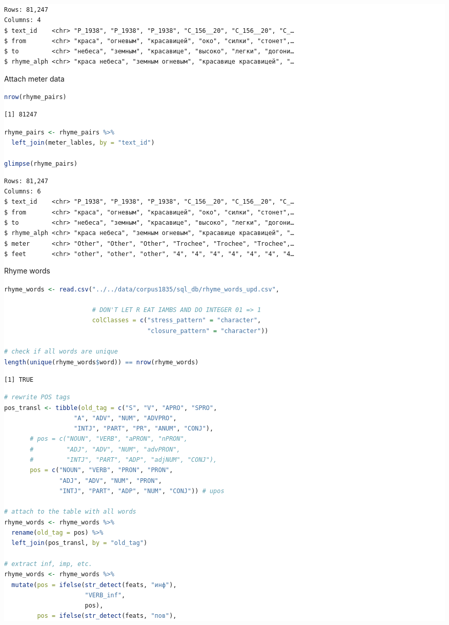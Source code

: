     Rows: 81,247
    Columns: 4
    $ text_id    <chr> "P_1938", "P_1938", "P_1938", "C_156__20", "C_156__20", "C_…
    $ from       <chr> "краса", "огневым", "красавицей", "око", "силки", "стонет",…
    $ to         <chr> "небеса", "земным", "красавице", "высоко", "легки", "догони…
    $ rhyme_alph <chr> "краса небеса", "земным огневым", "красавице красавицей", "…

Attach meter data

``` r
nrow(rhyme_pairs)
```

    [1] 81247

``` r
rhyme_pairs <- rhyme_pairs %>% 
  left_join(meter_lables, by = "text_id") 

glimpse(rhyme_pairs)
```

    Rows: 81,247
    Columns: 6
    $ text_id    <chr> "P_1938", "P_1938", "P_1938", "C_156__20", "C_156__20", "C_…
    $ from       <chr> "краса", "огневым", "красавицей", "око", "силки", "стонет",…
    $ to         <chr> "небеса", "земным", "красавице", "высоко", "легки", "догони…
    $ rhyme_alph <chr> "краса небеса", "земным огневым", "красавице красавицей", "…
    $ meter      <chr> "Other", "Other", "Other", "Trochee", "Trochee", "Trochee",…
    $ feet       <chr> "other", "other", "other", "4", "4", "4", "4", "4", "4", "4…

Rhyme words

``` r
rhyme_words <- read.csv("../../data/corpus1835/sql_db/rhyme_words_upd.csv", 
                        
                        # DON'T LET R EAT IAMBS AND DO INTEGER 01 => 1
                        colClasses = c("stress_pattern" = "character",
                                       "closure_pattern" = "character")) 

# check if all words are unique
length(unique(rhyme_words$word)) == nrow(rhyme_words)
```

    [1] TRUE

``` r
# rewrite POS tags
pos_transl <- tibble(old_tag = c("S", "V", "APRO", "SPRO", 
                   "A", "ADV", "NUM", "ADVPRO",
                   "INTJ", "PART", "PR", "ANUM", "CONJ"),
       # pos = c("NOUN", "VERB", "aPRON", "nPRON", 
       #         "ADJ", "ADV", "NUM", "advPRON",
       #         "INTJ", "PART", "ADP", "adjNUM", "CONJ"),
       pos = c("NOUN", "VERB", "PRON", "PRON", 
               "ADJ", "ADV", "NUM", "PRON",
               "INTJ", "PART", "ADP", "NUM", "CONJ")) # upos

# attach to the table with all words
rhyme_words <- rhyme_words %>% 
  rename(old_tag = pos) %>% 
  left_join(pos_transl, by = "old_tag")

# extract inf, imp, etc.
rhyme_words <- rhyme_words %>% 
  mutate(pos = ifelse(str_detect(feats, "инф"),
                      "VERB_inf",
                      pos),
         pos = ifelse(str_detect(feats, "пов"),
```